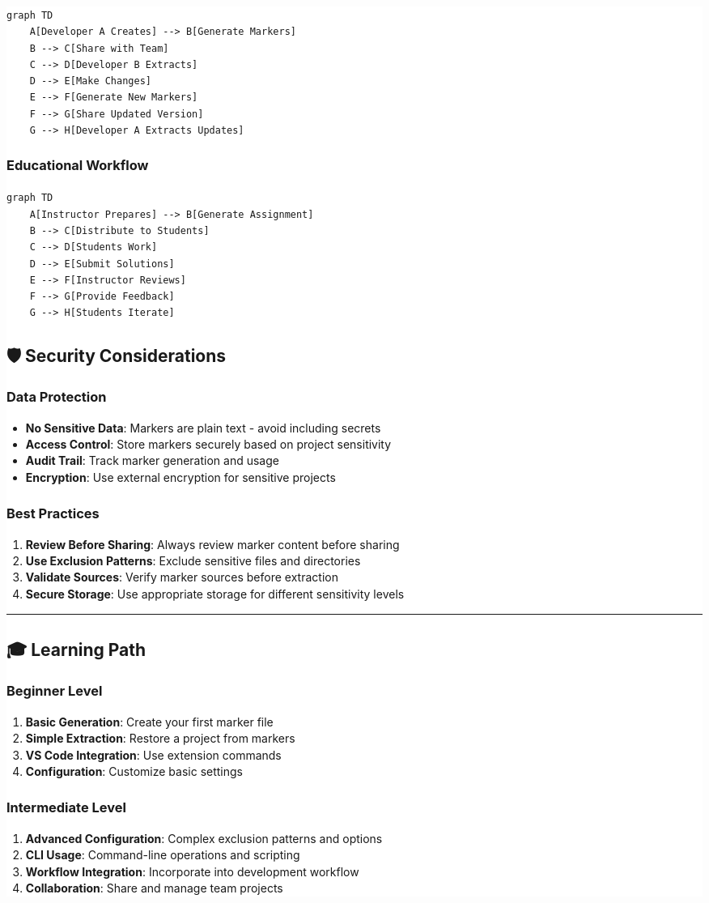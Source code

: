 ```mermaid
graph TD
    A[Developer A Creates] --> B[Generate Markers]
    B --> C[Share with Team]
    C --> D[Developer B Extracts]
    D --> E[Make Changes]
    E --> F[Generate New Markers]
    F --> G[Share Updated Version]
    G --> H[Developer A Extracts Updates]
```

### Educational Workflow

```mermaid
graph TD
    A[Instructor Prepares] --> B[Generate Assignment]
    B --> C[Distribute to Students]
    C --> D[Students Work]
    D --> E[Submit Solutions]
    E --> F[Instructor Reviews]
    F --> G[Provide Feedback]
    G --> H[Students Iterate]
```

## 🛡️ Security Considerations

### Data Protection

- **No Sensitive Data**: Markers are plain text - avoid including secrets
- **Access Control**: Store markers securely based on project sensitivity
- **Audit Trail**: Track marker generation and usage
- **Encryption**: Use external encryption for sensitive projects

### Best Practices

1. **Review Before Sharing**: Always review marker content before sharing
2. **Use Exclusion Patterns**: Exclude sensitive files and directories
3. **Validate Sources**: Verify marker sources before extraction
4. **Secure Storage**: Use appropriate storage for different sensitivity levels

---

## 🎓 Learning Path

### Beginner Level
1. **Basic Generation**: Create your first marker file
2. **Simple Extraction**: Restore a project from markers
3. **VS Code Integration**: Use extension commands
4. **Configuration**: Customize basic settings

### Intermediate Level
1. **Advanced Configuration**: Complex exclusion patterns and options
2. **CLI Usage**: Command-line operations and scripting
3. **Workflow Integration**: Incorporate into development workflow
4. **Collaboration**: Share and manage team projects
